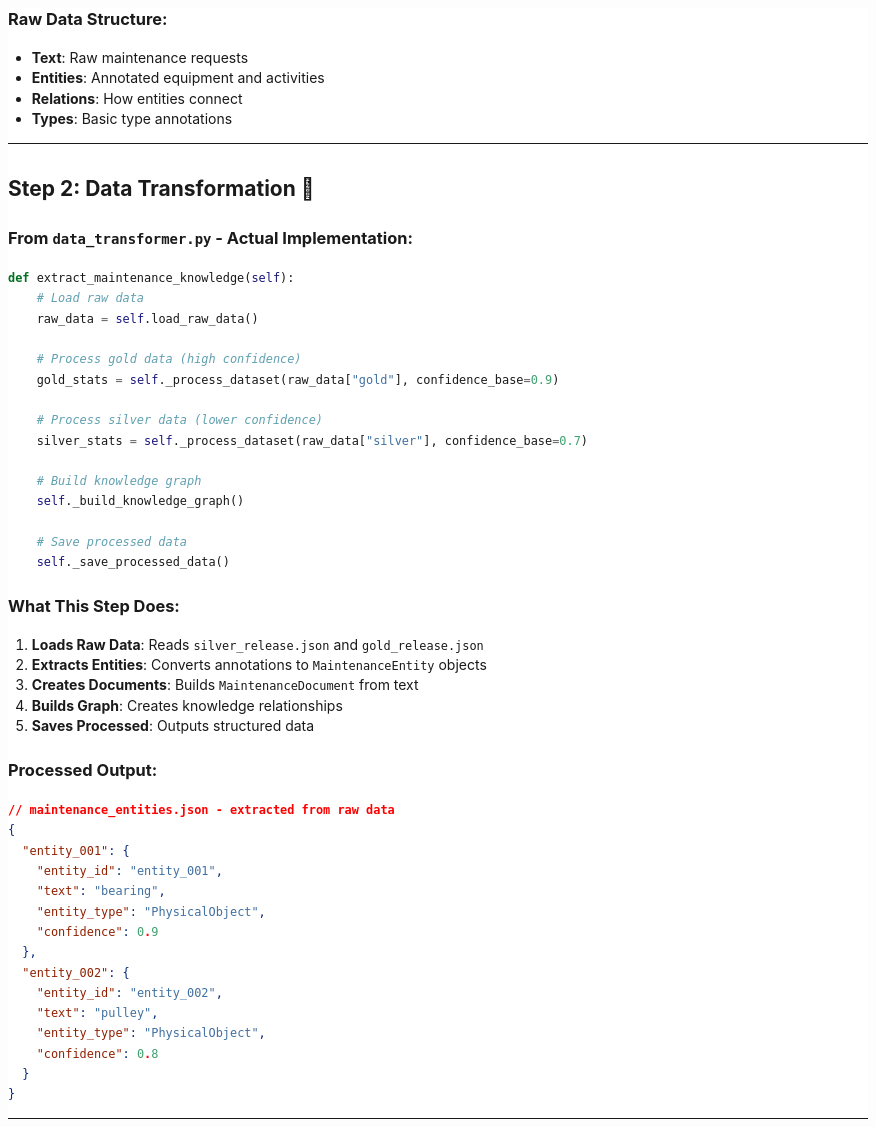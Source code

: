 ### **Raw Data Structure:**
- **Text**: Raw maintenance requests
- **Entities**: Annotated equipment and activities
- **Relations**: How entities connect
- **Types**: Basic type annotations

---

## **Step 2: Data Transformation** 🔄

### **From `data_transformer.py` - Actual Implementation:**
```python
def extract_maintenance_knowledge(self):
    # Load raw data
    raw_data = self.load_raw_data()

    # Process gold data (high confidence)
    gold_stats = self._process_dataset(raw_data["gold"], confidence_base=0.9)

    # Process silver data (lower confidence)
    silver_stats = self._process_dataset(raw_data["silver"], confidence_base=0.7)

    # Build knowledge graph
    self._build_knowledge_graph()

    # Save processed data
    self._save_processed_data()
```

### **What This Step Does:**
1. **Loads Raw Data**: Reads `silver_release.json` and `gold_release.json`
2. **Extracts Entities**: Converts annotations to `MaintenanceEntity` objects
3. **Creates Documents**: Builds `MaintenanceDocument` from text
4. **Builds Graph**: Creates knowledge relationships
5. **Saves Processed**: Outputs structured data

### **Processed Output:**
```json
// maintenance_entities.json - extracted from raw data
{
  "entity_001": {
    "entity_id": "entity_001",
    "text": "bearing",
    "entity_type": "PhysicalObject",
    "confidence": 0.9
  },
  "entity_002": {
    "entity_id": "entity_002",
    "text": "pulley",
    "entity_type": "PhysicalObject",
    "confidence": 0.8
  }
}
```

---